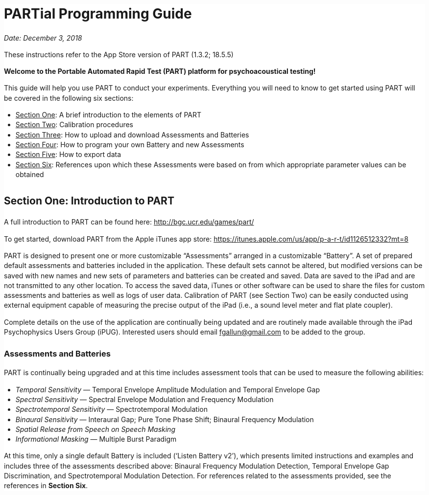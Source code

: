 # PARTial Programming Guide

*Date: December 3, 2018*

These instructions refer to the App Store version of PART (1.3.2; 18.5.5)

**Welcome to the Portable Automated Rapid Test (PART) platform for psychoacoustical testing!**

This guide will help you use PART to conduct your experiments. Everything you will need to know to get started using PART will be covered in the following six sections:

* [Section One](#section-one-introduction-to-part): A brief introduction to the elements of PART
* [Section Two](#section-two-calibration-procedures): Calibration procedures
* [Section Three](#section-three-uploading-and-downloading-assessments-and-batteries): How to upload and download Assessments and Batteries
* [Section Four](#section-four-programming-your-own-assessments-and-batteries): How to program your own Battery and new Assessments
* [Section Five](#section-five-exporting-saved-data): How to export data
* [Section Six](#section-six-selected-references): References upon which these Assessments were based on from which appropriate parameter values can be obtained

## Section One: Introduction to PART

A full introduction to PART can be found here: <http://bgc.ucr.edu/games/part/>

To get started, download PART from the Apple iTunes app store: <https://itunes.apple.com/us/app/p-a-r-t/id1126512332?mt=8>

PART is designed to present one or more customizable “Assessments” arranged in a customizable “Battery”. A set of prepared default assessments and batteries included in the application. These default sets cannot be altered, but modified versions can be saved with new names and new sets of parameters and batteries can be created and saved. Data are saved to the iPad and are not transmitted to any other location. To access the saved data, iTunes or other software can be used to share the files for custom assessments and batteries as well as logs of user data. Calibration of PART (see Section Two) can be easily conducted using external equipment capable of measuring the precise output of the iPad (i.e., a sound level meter and flat plate coupler).

Complete details on the use of the application are continually being updated and are routinely made available through the iPad Psychophysics Users Group (iPUG). Interested users should email fgallun@gmail.com to be added to the group.

### Assessments and Batteries

PART is continually being upgraded and at this time includes assessment tools that can be used to measure the following abilities:

* *Temporal Sensitivity* — Temporal Envelope Amplitude Modulation and Temporal Envelope Gap
* *Spectral Sensitivity* — Spectral Envelope Modulation and Frequency Modulation
* *Spectrotemporal Sensitivity* — Spectrotemporal Modulation
* *Binaural Sensitivity* — Interaural Gap; Pure Tone Phase Shift; Binaural Frequency Modulation
* *Spatial Release from Speech on Speech Masking*
* *Informational Masking* — Multiple Burst Paradigm

At this time, only a single default Battery is included (‘Listen Battery v2’), which presents limited instructions and examples and includes three of the assessments described above: Binaural Frequency Modulation Detection, Temporal Envelope Gap Discrimination, and Spectrotemporal Modulation Detection. For references related to the assessments provided, see the references in **Section Six**.
